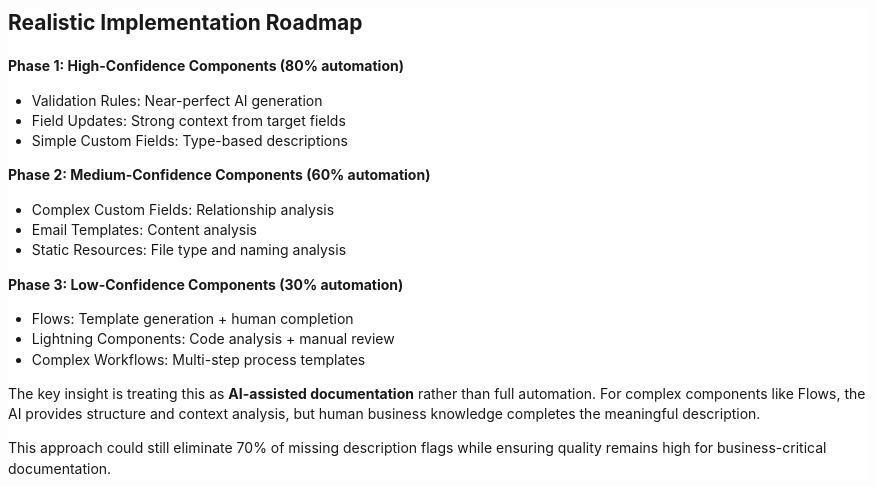 ## Realistic Implementation Roadmap

**Phase 1: High-Confidence Components (80% automation)**
- Validation Rules: Near-perfect AI generation
- Field Updates: Strong context from target fields
- Simple Custom Fields: Type-based descriptions

**Phase 2: Medium-Confidence Components (60% automation)**
- Complex Custom Fields: Relationship analysis
- Email Templates: Content analysis
- Static Resources: File type and naming analysis

**Phase 3: Low-Confidence Components (30% automation)**
- Flows: Template generation + human completion
- Lightning Components: Code analysis + manual review
- Complex Workflows: Multi-step process templates

The key insight is treating this as **AI-assisted documentation** rather than full automation. For complex components like Flows, the AI provides structure and context analysis, but human business knowledge completes the meaningful description.

This approach could still eliminate 70% of missing description flags while ensuring quality remains high for business-critical documentation.
